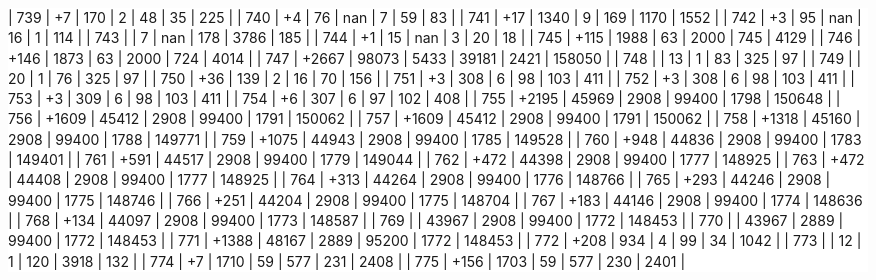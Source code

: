 |  739 |     +7 |      170 |          2 |          48 |     35   |     225 |
|  740 |     +4 |       76 |        nan |           7 |     59   |      83 |
|  741 |    +17 |     1340 |          9 |         169 |   1170   |    1552 |
|  742 |     +3 |       95 |        nan |          16 |      1   |     114 |
|  743 |        |        7 |        nan |         178 |   3786   |     185 |
|  744 |     +1 |       15 |        nan |           3 |     20   |      18 |
|  745 |   +115 |     1988 |         63 |        2000 |    745   |    4129 |
|  746 |   +146 |     1873 |         63 |        2000 |    724   |    4014 |
|  747 |  +2667 |    98073 |       5433 |       39181 |   2421   |  158050 |
|  748 |        |       13 |          1 |          83 |    325   |      97 |
|  749 |        |       20 |          1 |          76 |    325   |      97 |
|  750 |    +36 |      139 |          2 |          16 |     70   |     156 |
|  751 |     +3 |      308 |          6 |          98 |    103   |     411 |
|  752 |     +3 |      308 |          6 |          98 |    103   |     411 |
|  753 |     +3 |      309 |          6 |          98 |    103   |     411 |
|  754 |     +6 |      307 |          6 |          97 |    102   |     408 |
|  755 |  +2195 |    45969 |       2908 |       99400 |   1798   |  150648 |
|  756 |  +1609 |    45412 |       2908 |       99400 |   1791   |  150062 |
|  757 |  +1609 |    45412 |       2908 |       99400 |   1791   |  150062 |
|  758 |  +1318 |    45160 |       2908 |       99400 |   1788   |  149771 |
|  759 |  +1075 |    44943 |       2908 |       99400 |   1785   |  149528 |
|  760 |   +948 |    44836 |       2908 |       99400 |   1783   |  149401 |
|  761 |   +591 |    44517 |       2908 |       99400 |   1779   |  149044 |
|  762 |   +472 |    44398 |       2908 |       99400 |   1777   |  148925 |
|  763 |   +472 |    44408 |       2908 |       99400 |   1777   |  148925 |
|  764 |   +313 |    44264 |       2908 |       99400 |   1776   |  148766 |
|  765 |   +293 |    44246 |       2908 |       99400 |   1775   |  148746 |
|  766 |   +251 |    44204 |       2908 |       99400 |   1775   |  148704 |
|  767 |   +183 |    44146 |       2908 |       99400 |   1774   |  148636 |
|  768 |   +134 |    44097 |       2908 |       99400 |   1773   |  148587 |
|  769 |        |    43967 |       2908 |       99400 |   1772   |  148453 |
|  770 |        |    43967 |       2889 |       99400 |   1772   |  148453 |
|  771 |  +1388 |    48167 |       2889 |       95200 |   1772   |  148453 |
|  772 |   +208 |      934 |          4 |          99 |     34   |    1042 |
|  773 |        |       12 |          1 |         120 |   3918   |     132 |
|  774 |     +7 |     1710 |         59 |         577 |    231   |    2408 |
|  775 |   +156 |     1703 |         59 |         577 |    230   |    2401 |